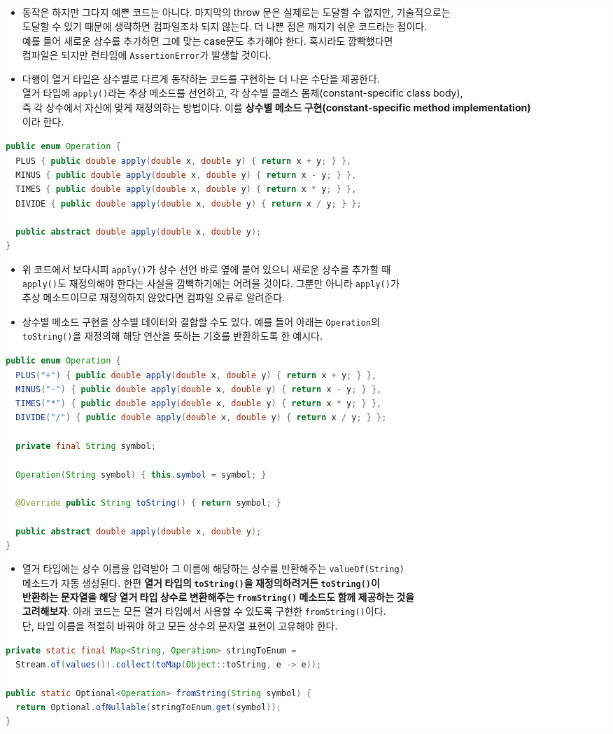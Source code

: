 - 동작은 하지만 그다지 예쁜 코드는 아니다. 마지막의 throw 문은 실제로는 도달할 수 없지만, 기술적으로는  
  도달할 수 있기 때문에 생략하면 컴파일조차 되지 않는다. 더 나쁜 점은 깨지기 쉬운 코드라는 점이다.  
  예를 들어 새로운 상수를 추가하면 그에 맞는 case문도 추가해야 한다. 혹시라도 깜빡했다면  
  컴파일은 되지만 런타임에 `AssertionError`가 발생할 것이다.

- 다행이 열거 타입은 상수별로 다르게 동작하는 코드를 구현하는 더 나은 수단을 제공한다.  
  열거 타입에 `apply()`라는 추상 메소드를 선언하고, 각 상수별 클래스 몸체(constant-specific class body),  
  즉 각 상수에서 자신에 맞게 재정의하는 방법이다. 이를 **상수별 메소드 구현(constant-specific method implementation)**  
  이라 한다.

```java
public enum Operation {
  PLUS { public double apply(double x, double y) { return x + y; } },
  MINUS { public double apply(double x, double y) { return x - y; } },
  TIMES { public double apply(double x, double y) { return x * y; } },
  DIVIDE { public double apply(double x, double y) { return x / y; } };

  public abstract double apply(double x, double y);
}
```

- 위 코드에서 보다시피 `apply()`가 상수 선언 바로 옆에 붙어 있으니 새로운 상수를 추가할 때  
  `apply()`도 재정의해야 한다는 사실을 깜빡하기에는 어려울 것이다. 그뿐만 아니라 `apply()`가  
  추상 메소드이므로 재정의하지 않았다면 컴파일 오류로 알려준다.

- 상수별 메소드 구현을 상수별 데이터와 결합할 수도 있다. 예를 들어 아래는 `Operation`의  
  `toString()`을 재정의해 해당 연산을 뜻하는 기호를 반환하도록 한 예시다.

```java
public enum Operation {
  PLUS("+") { public double apply(double x, double y) { return x + y; } },
  MINUS("-") { public double apply(double x, double y) { return x - y; } },
  TIMES("*") { public double apply(double x, double y) { return x * y; } },
  DIVIDE("/") { public double apply(double x, double y) { return x / y; } };

  private final String symbol;

  Operation(String symbol) { this.symbol = symbol; }

  @Override public String toString() { return symbol; }

  public abstract double apply(double x, double y);
}
```

- 열거 타입에는 상수 이름을 입력받아 그 이름에 해당하는 상수를 반환해주는 `valueOf(String)`  
  메소드가 자동 생성된다. 한편 **열거 타입의 `toString()`을 재정의하려거든 `toString()`이**  
  **반환하는 문자열을 해당 열거 타입 상수로 변환해주는 `fromString()` 메소드도 함께 제공하는 것을**  
  **고려해보자**. 아래 코드는 모든 열거 타입에서 사용할 수 있도록 구현한 `fromString()`이다.  
  단, 타입 이름을 적절히 바꿔야 하고 모든 상수의 문자열 표현이 고유해야 한다.

```java
private static final Map<String, Operation> stringToEnum =
  Stream.of(values()).collect(toMap(Object::toString, e -> e));

public static Optional<Operation> fromString(String symbol) {
  return Optional.ofNullable(stringToEnum.get(symbol));
}
```
